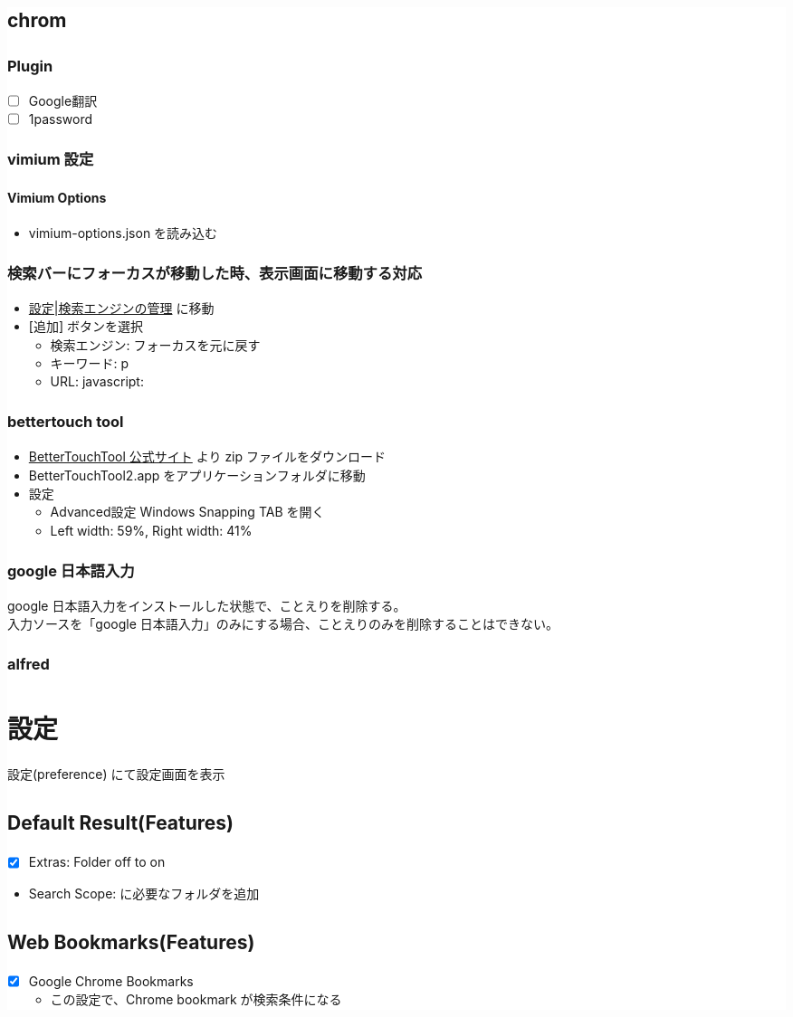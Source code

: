 
## chrom

### Plugin

- [ ] Google翻訳
- [ ] 1password

### vimium 設定

#### Vimium Options

- vimium-options.json を読み込む 


### 検索バーにフォーカスが移動した時、表示画面に移動する対応

- [設定|検索エンジンの管理](chrome://settings/searchEngines) に移動
- [追加] ボタンを選択
  - 検索エンジン: フォーカスを元に戻す
  - キーワード: p
  - URL: javascript:

### bettertouch tool

- [BetterTouchTool 公式サイト](https://folivora.ai/) より zip ファイルをダウンロード
- BetterTouchTool2.app をアプリケーションフォルダに移動
- 設定
  - Advanced設定 Windows Snapping TAB を開く
  - Left width: 59%, Right width: 41%
  
### google 日本語入力

google 日本語入力をインストールした状態で、ことえりを削除する。  
入力ソースを「google 日本語入力」のみにする場合、ことえりのみを削除することはできない。  


### alfred

# 設定

設定(preference) にて設定画面を表示

## Default Result(Features)

- [x] Extras: Folder off to on
- Search Scope: に必要なフォルダを追加

##  Web Bookmarks(Features)

- [x] Google Chrome Bookmarks
  - この設定で、Chrome bookmark が検索条件になる 
